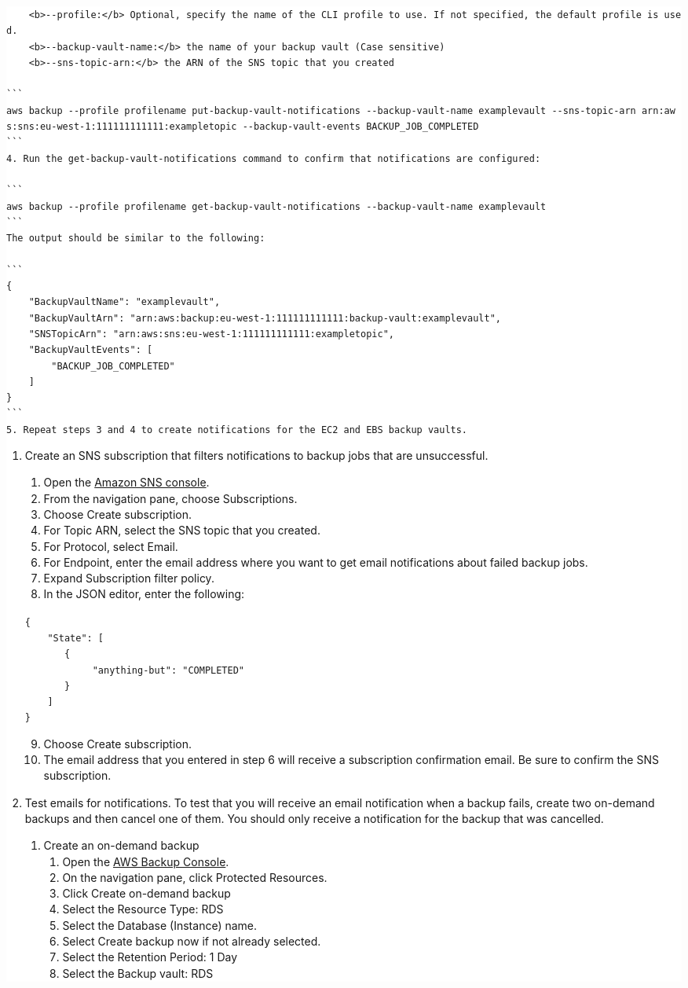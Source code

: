         <b>--profile:</b> Optional, specify the name of the CLI profile to use. If not specified, the default profile is used.
        <b>--backup-vault-name:</b> the name of your backup vault (Case sensitive)
        <b>--sns-topic-arn:</b> the ARN of the SNS topic that you created

    ```
    aws backup --profile profilename put-backup-vault-notifications --backup-vault-name examplevault --sns-topic-arn arn:aws:sns:eu-west-1:111111111111:exampletopic --backup-vault-events BACKUP_JOB_COMPLETED
    ```
    4. Run the get-backup-vault-notifications command to confirm that notifications are configured:

    ```
    aws backup --profile profilename get-backup-vault-notifications --backup-vault-name examplevault
    ```
    The output should be similar to the following:

    ```
    {
        "BackupVaultName": "examplevault",
        "BackupVaultArn": "arn:aws:backup:eu-west-1:111111111111:backup-vault:examplevault",
        "SNSTopicArn": "arn:aws:sns:eu-west-1:111111111111:exampletopic",
        "BackupVaultEvents": [
            "BACKUP_JOB_COMPLETED"
        ]
    }
    ```
    5. Repeat steps 3 and 4 to create notifications for the EC2 and EBS backup vaults. 

1. Create an SNS subscription that filters notifications to backup jobs that are unsuccessful.
    1. Open the [Amazon SNS console](https://console.aws.amazon.com/sns/).
    1. From the navigation pane, choose Subscriptions.
    1. Choose Create subscription.
    1. For Topic ARN, select the SNS topic that you created.
    1. For Protocol, select Email.
    1. For Endpoint, enter the email address where you want to get email notifications about failed backup jobs.
    1. Expand Subscription filter policy.
    1. In the JSON editor, enter the following:

    ```
    {
        "State": [
           {
                "anything-but": "COMPLETED"
           }
        ]
    }
    ```
    9.  Choose Create subscription.
    10. The email address that you entered in step 6 will receive a subscription confirmation email. Be sure to confirm the SNS subscription.

1. Test emails for notifications.
    To test that you will receive an email notification when a backup fails, create two on-demand backups and then cancel one of them. You should only receive a notification for the backup that was cancelled.
    1. Create an on-demand backup
        1. Open the [AWS Backup Console](https://console.aws.amazon.com/backup/home?region=us-east-1).
        1. On the navigation pane, click Protected Resources.
        1. Click Create on-demand backup
        1. Select the Resource Type: RDS
        1. Select the Database (Instance) name.
        1. Select Create backup now if not already selected.
        1. Select the Retention Period: 1 Day
        1. Select the Backup vault: RDS